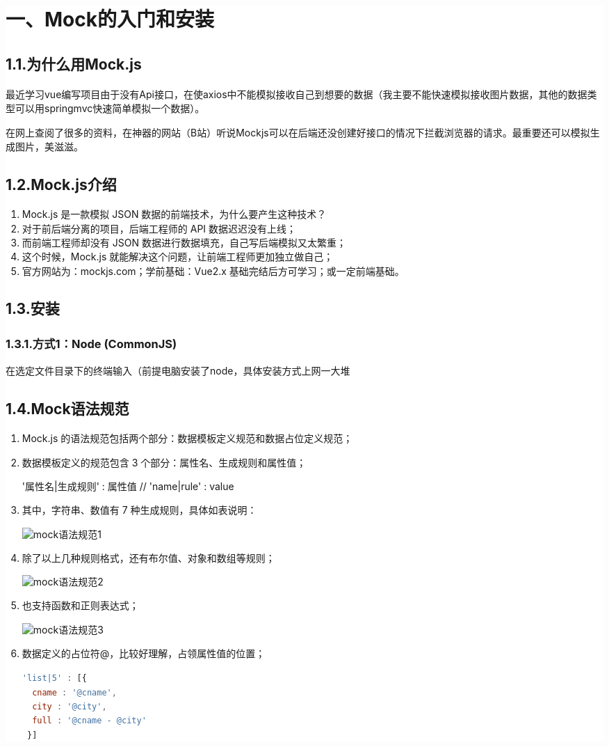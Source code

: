 #  一、Mock的入门和安装

## 1.1.为什么用Mock.js

最近学习vue编写项目由于没有Api接口，在使axios中不能模拟接收自己到想要的数据（我主要不能快速模拟接收图片数据，其他的数据类型可以用springmvc快速简单模拟一个数据）。

在网上查阅了很多的资料，在神器的网站（B站）听说Mockjs可以在后端还没创建好接口的情况下拦截浏览器的请求。最重要还可以模拟生成图片，美滋滋。

## 1.2.Mock.js介绍

1. Mock.js 是一款模拟 JSON 数据的前端技术，为什么要产生这种技术？ 
2.  对于前后端分离的项目，后端工程师的 API 数据迟迟没有上线； 
3. 而前端工程师却没有 JSON 数据进行数据填充，自己写后端模拟又太繁重； 
4. 这个时候，Mock.js 就能解决这个问题，让前端工程师更加独立做自己； 
5. 官方网站为：mockjs.com；学前基础：Vue2.x 基础完结后方可学习；或一定前端基础。

## 1.3.安装

### 1.3.1.方式1：Node (CommonJS)

在选定文件目录下的终端输入（前提电脑安装了node，具体安装方式上网一大堆

## 1.4.Mock语法规范

1.  Mock.js 的语法规范包括两个部分：数据模板定义规范和数据占位定义规范； 

2. 数据模板定义的规范包含 3 个部分：属性名、生成规则和属性值； 

   '属性名|生成规则' : 属性值    //    'name|rule' : value 

3. 其中，字符串、数值有 7 种生成规则，具体如表说明： 

   ![mock语法规范1](E:\笔记\Mockjs\图片\mock语法规范1.png)

4. 除了以上几种规则格式，还有布尔值、对象和数组等规则； 

   ![mock语法规范2](E:\笔记\Mockjs\图片\mock语法规范2.png)

5. 也支持函数和正则表达式； 

   ![mock语法规范3](E:\笔记\Mockjs\图片\mock语法规范3.png)

6. 数据定义的占位符@，比较好理解，占领属性值的位置； 

   ```js
   'list|5' : [{
     cname : '@cname', 
     city : '@city', 
     full : '@cname - @city' 
   	}]
   ```
